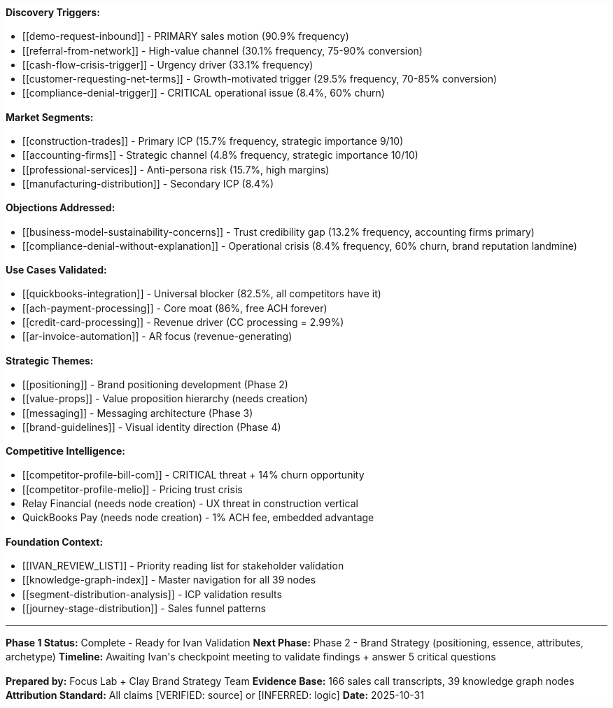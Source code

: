 **Discovery Triggers:**
- [[demo-request-inbound]] - PRIMARY sales motion (90.9% frequency)
- [[referral-from-network]] - High-value channel (30.1% frequency, 75-90% conversion)
- [[cash-flow-crisis-trigger]] - Urgency driver (33.1% frequency)
- [[customer-requesting-net-terms]] - Growth-motivated trigger (29.5% frequency, 70-85% conversion)
- [[compliance-denial-trigger]] - CRITICAL operational issue (8.4%, 60% churn)

**Market Segments:**
- [[construction-trades]] - Primary ICP (15.7% frequency, strategic importance 9/10)
- [[accounting-firms]] - Strategic channel (4.8% frequency, strategic importance 10/10)
- [[professional-services]] - Anti-persona risk (15.7%, high margins)
- [[manufacturing-distribution]] - Secondary ICP (8.4%)

**Objections Addressed:**
- [[business-model-sustainability-concerns]] - Trust credibility gap (13.2% frequency, accounting firms primary)
- [[compliance-denial-without-explanation]] - Operational crisis (8.4% frequency, 60% churn, brand reputation landmine)

**Use Cases Validated:**
- [[quickbooks-integration]] - Universal blocker (82.5%, all competitors have it)
- [[ach-payment-processing]] - Core moat (86%, free ACH forever)
- [[credit-card-processing]] - Revenue driver (CC processing = 2.99%)
- [[ar-invoice-automation]] - AR focus (revenue-generating)

**Strategic Themes:**
- [[positioning]] - Brand positioning development (Phase 2)
- [[value-props]] - Value proposition hierarchy (needs creation)
- [[messaging]] - Messaging architecture (Phase 3)
- [[brand-guidelines]] - Visual identity direction (Phase 4)

**Competitive Intelligence:**
- [[competitor-profile-bill-com]] - CRITICAL threat + 14% churn opportunity
- [[competitor-profile-melio]] - Pricing trust crisis
- Relay Financial (needs node creation) - UX threat in construction vertical
- QuickBooks Pay (needs node creation) - 1% ACH fee, embedded advantage

**Foundation Context:**
- [[IVAN_REVIEW_LIST]] - Priority reading list for stakeholder validation
- [[knowledge-graph-index]] - Master navigation for all 39 nodes
- [[segment-distribution-analysis]] - ICP validation results
- [[journey-stage-distribution]] - Sales funnel patterns

---

**Phase 1 Status:** Complete - Ready for Ivan Validation
**Next Phase:** Phase 2 - Brand Strategy (positioning, essence, attributes, archetype)
**Timeline:** Awaiting Ivan's checkpoint meeting to validate findings + answer 5 critical questions

**Prepared by:** Focus Lab + Clay Brand Strategy Team
**Evidence Base:** 166 sales call transcripts, 39 knowledge graph nodes
**Attribution Standard:** All claims [VERIFIED: source] or [INFERRED: logic]
**Date:** 2025-10-31

